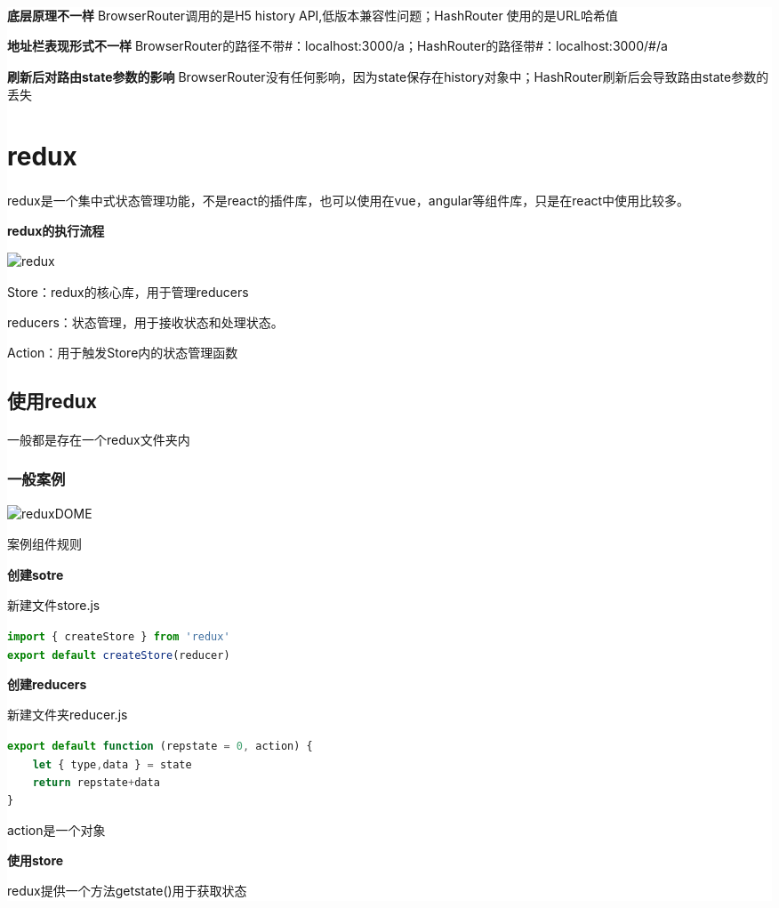 **底层原理不一样**
BrowserRouter调用的是H5 history API,低版本兼容性问题；HashRouter 使用的是URL哈希值

**地址栏表现形式不一样**
BrowserRouter的路径不带#：localhost:3000/a；HashRouter的路径带#：localhost:3000/#/a

**刷新后对路由state参数的影响**
BrowserRouter没有任何影响，因为state保存在history对象中；HashRouter刷新后会导致路由state参数的丢失

# redux

redux是一个集中式状态管理功能，不是react的插件库，也可以使用在vue，angular等组件库，只是在react中使用比较多。

**redux的执行流程**

![redux](\img\redux.PNG)

Store：redux的核心库，用于管理reducers

reducers：状态管理，用于接收状态和处理状态。

Action：用于触发Store内的状态管理函数

## 使用redux

一般都是存在一个redux文件夹内

### 一般案例

![reduxDOME](\img\reduxDOME.PNG)

案例组件规则

**创建sotre**

新建文件store.js

```js
import { createStore } from 'redux'
export default createStore(reducer)
```

**创建reducers**

新建文件夹reducer.js

```js
export default function (repstate = 0, action) { 
	let { type,data } = state
	return repstate+data
}
```

action是一个对象

**使用store**

redux提供一个方法getstate()用于获取状态

